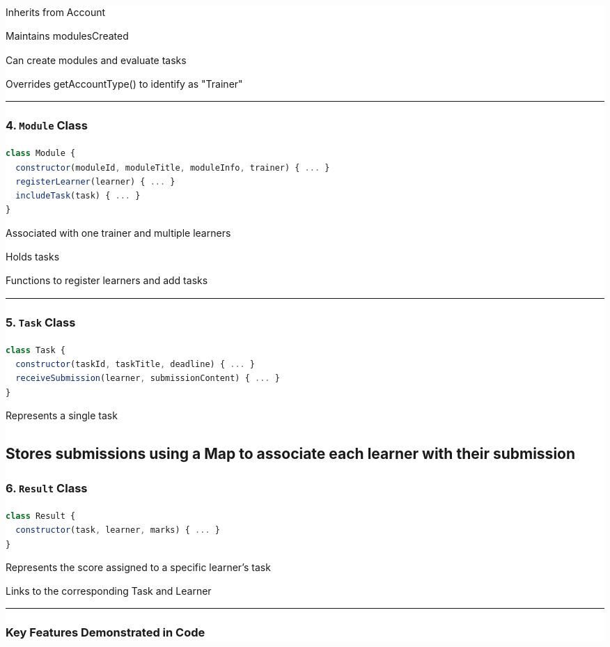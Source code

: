 Inherits from Account

Maintains modulesCreated

Can create modules and evaluate tasks

Overrides getAccountType() to identify as "Trainer"

---

### 4. `Module` Class

```javascript
class Module {
  constructor(moduleId, moduleTitle, moduleInfo, trainer) { ... }
  registerLearner(learner) { ... }
  includeTask(task) { ... }
}
```

Associated with one trainer and multiple learners

Holds tasks

Functions to register learners and add tasks

---

### 5. `Task` Class

```javascript
class Task {
  constructor(taskId, taskTitle, deadline) { ... }
  receiveSubmission(learner, submissionContent) { ... }
}
```
Represents a single task

Stores submissions using a Map to associate each learner with their submission
---

### 6. `Result` Class

```javascript
class Result {
  constructor(task, learner, marks) { ... }
}

```
Represents the score assigned to a specific learner’s task

Links to the corresponding Task and Learner

---

### Key Features Demonstrated in Code
